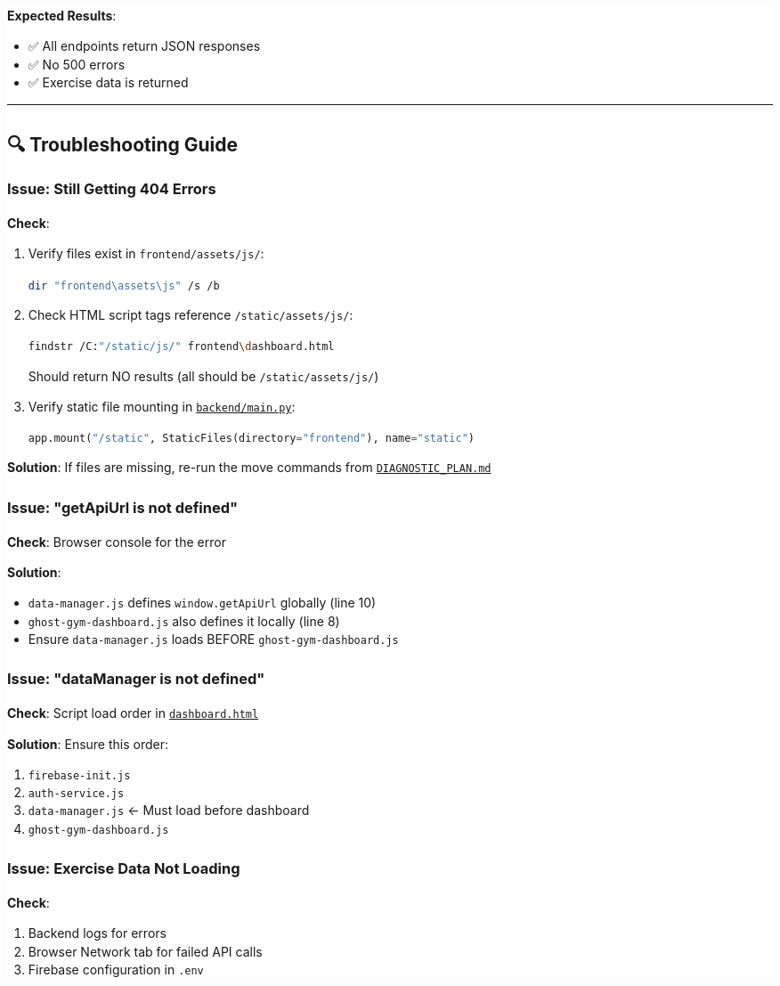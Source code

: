 **Expected Results**:
- ✅ All endpoints return JSON responses
- ✅ No 500 errors
- ✅ Exercise data is returned

---

## 🔍 Troubleshooting Guide

### Issue: Still Getting 404 Errors

**Check**:
1. Verify files exist in `frontend/assets/js/`:
   ```bash
   dir "frontend\assets\js" /s /b
   ```

2. Check HTML script tags reference `/static/assets/js/`:
   ```bash
   findstr /C:"/static/js/" frontend\dashboard.html
   ```
   Should return NO results (all should be `/static/assets/js/`)

3. Verify static file mounting in [`backend/main.py`](backend/main.py:66):
   ```python
   app.mount("/static", StaticFiles(directory="frontend"), name="static")
   ```

**Solution**: If files are missing, re-run the move commands from [`DIAGNOSTIC_PLAN.md`](DIAGNOSTIC_PLAN.md)

### Issue: "getApiUrl is not defined"

**Check**: Browser console for the error

**Solution**: 
- `data-manager.js` defines `window.getApiUrl` globally (line 10)
- `ghost-gym-dashboard.js` also defines it locally (line 8)
- Ensure `data-manager.js` loads BEFORE `ghost-gym-dashboard.js`

### Issue: "dataManager is not defined"

**Check**: Script load order in [`dashboard.html`](frontend/dashboard.html)

**Solution**: Ensure this order:
1. `firebase-init.js`
2. `auth-service.js`
3. `data-manager.js` ← Must load before dashboard
4. `ghost-gym-dashboard.js`

### Issue: Exercise Data Not Loading

**Check**:
1. Backend logs for errors
2. Browser Network tab for failed API calls
3. Firebase configuration in `.env`
